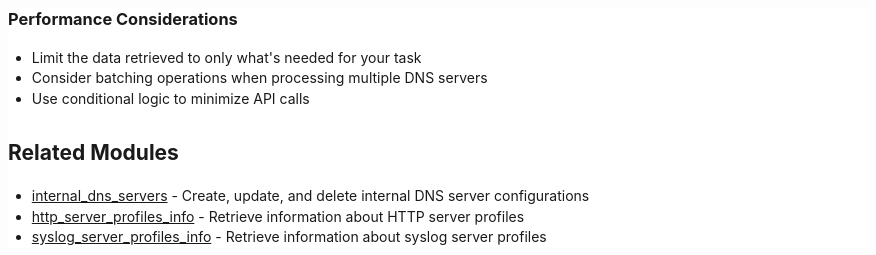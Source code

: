 ### Performance Considerations

- Limit the data retrieved to only what's needed for your task
- Consider batching operations when processing multiple DNS servers
- Use conditional logic to minimize API calls

## Related Modules

- [internal_dns_servers](internal_dns_servers.md) - Create, update, and delete internal DNS server configurations
- [http_server_profiles_info](http_server_profiles_info.md) - Retrieve information about HTTP server profiles
- [syslog_server_profiles_info](syslog_server_profiles_info.md) - Retrieve information about syslog server profiles
